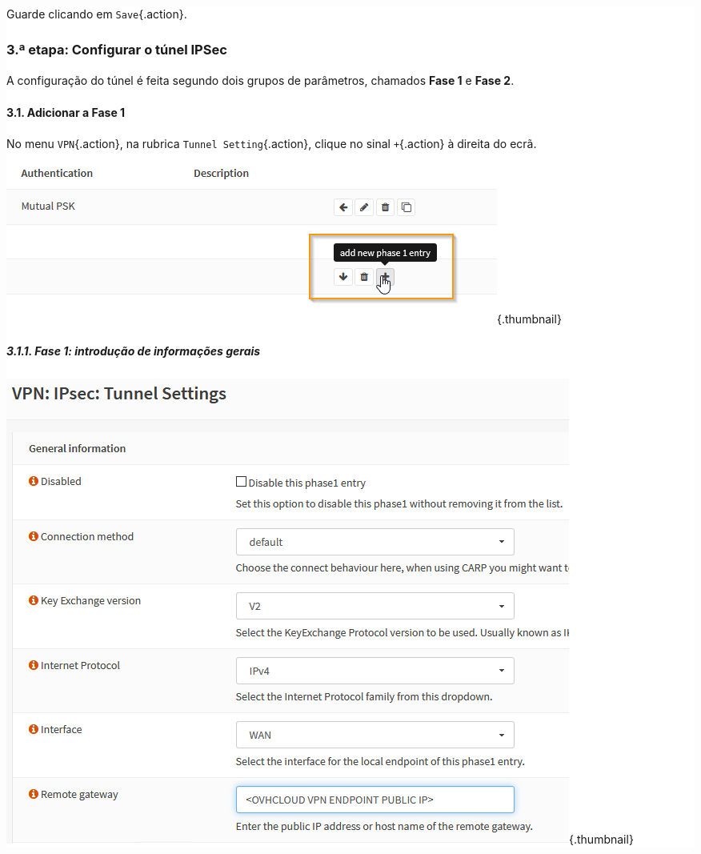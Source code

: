 Guarde clicando em `Save`{.action}.

### 3.ª etapa: Configurar o túnel IPSec

A configuração do túnel é feita segundo dois grupos de parâmetros, chamados **Fase 1** e **Fase 2**.

#### 3.1. Adicionar a Fase 1

No menu `VPN`{.action}, na rubrica `Tunnel Setting`{.action}, clique no sinal `+`{.action} à direita do ecrã.

![Zerto VPN](images/image-EN-9.png){.thumbnail}

##### 3.1.1. Fase 1: introdução de informações gerais

![zerto vpn](images/image-EN-10.png){.thumbnail}
